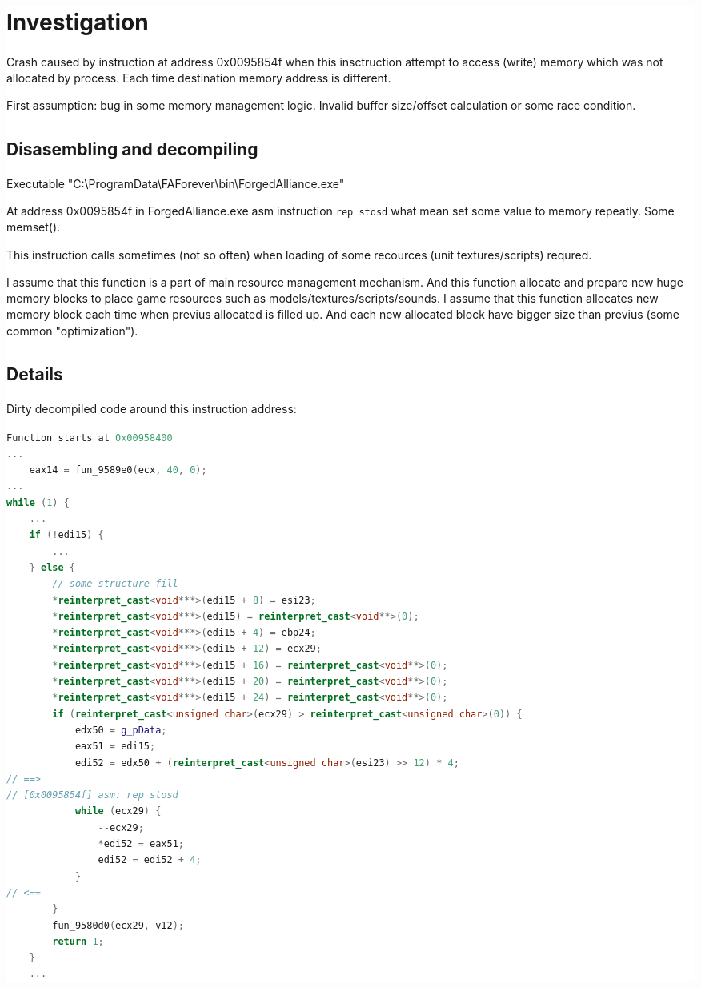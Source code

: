 # Investigation

Crash caused by instruction at address 0x0095854f when this insctruction attempt to access (write) memory which was not allocated by process. Each time destination memory address is different.

First assumption: bug in some memory management logic. Invalid buffer size/offset calculation or some race condition.

## Disasembling and decompiling

Executable "C:\ProgramData\FAForever\bin\ForgedAlliance.exe"

At address 0x0095854f in ForgedAlliance.exe asm instruction
`rep stosd` what mean set some value to memory repeatly. Some memset().

This instruction calls sometimes (not so often) when loading of some recources (unit textures/scripts) requred.

I assume that this function is a part of main resource management mechanism. And this function allocate and prepare new huge memory blocks to place game resources such as models/textures/scripts/sounds. I assume that this function allocates new memory block each time when previus allocated is filled up. And each new allocated block have bigger size than previus (some common "optimization").

## Details
Dirty decompiled code around this instruction address:
```cpp
Function starts at 0x00958400
...
    eax14 = fun_9589e0(ecx, 40, 0);
...
while (1) {
    ...
    if (!edi15) {
        ...
    } else {
        // some structure fill
		*reinterpret_cast<void***>(edi15 + 8) = esi23;
		*reinterpret_cast<void***>(edi15) = reinterpret_cast<void**>(0);
		*reinterpret_cast<void***>(edi15 + 4) = ebp24;
		*reinterpret_cast<void***>(edi15 + 12) = ecx29;
		*reinterpret_cast<void***>(edi15 + 16) = reinterpret_cast<void**>(0);
		*reinterpret_cast<void***>(edi15 + 20) = reinterpret_cast<void**>(0);
		*reinterpret_cast<void***>(edi15 + 24) = reinterpret_cast<void**>(0);
		if (reinterpret_cast<unsigned char>(ecx29) > reinterpret_cast<unsigned char>(0)) {
			edx50 = g_pData;
			eax51 = edi15;
			edi52 = edx50 + (reinterpret_cast<unsigned char>(esi23) >> 12) * 4;
// ==>
// [0x0095854f] asm: rep stosd
			while (ecx29) {
				--ecx29;
				*edi52 = eax51;
				edi52 = edi52 + 4;
			}
// <==
		}
		fun_9580d0(ecx29, v12);
		return 1;
	}
    ...
```
